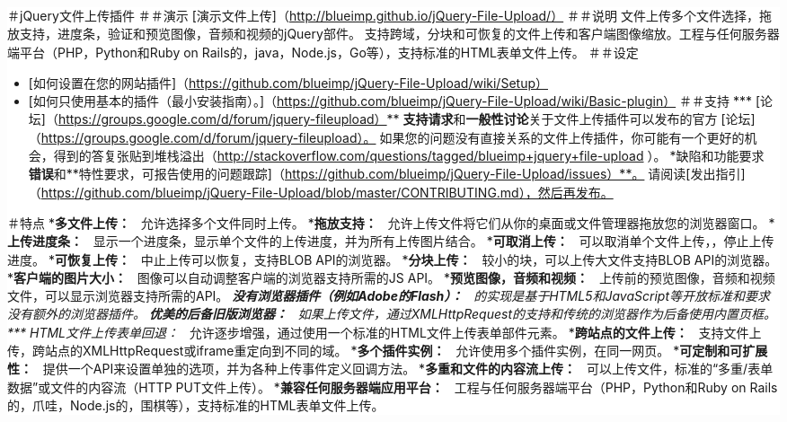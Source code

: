 ＃jQuery文件上传插件
＃＃演示
[演示文件上传]（http://blueimp.github.io/jQuery-File-Upload/）
＃＃说明
文件上传多个文件选择，拖放支持，进度条，验证和预览图像，音频和视频的jQuery部件。
支持跨域，分块和可恢复的文件上传和客户端图像缩放。工程与任何服务器端平台（PHP，Python和Ruby on Rails的，java，Node.js，Go等），支持标准的HTML表单文件上传。
＃＃设定
* [如何设置在您的网站插件]（https://github.com/blueimp/jQuery-File-Upload/wiki/Setup）
* [如何只使用基本的插件（最小安装指南）。]（https://github.com/blueimp/jQuery-File-Upload/wiki/Basic-plugin）
＃＃支持
*** [论坛]（https://groups.google.com/d/forum/jquery-fileupload）**
**支持请求**和**一般性讨论**关于文件上传插件可以发布的官方
[论坛]（https://groups.google.com/d/forum/jquery-fileupload）。
如果您的问题没有直接关系的文件上传插件，你可能有一个更好的机会，得到的答复张贴到堆栈溢出（http://stackoverflow.com/questions/tagged/blueimp+jquery+file-upload ）。
*缺陷和功能要求
**错误**和**特性要求，可报告使用的问题跟踪]（https://github.com/blueimp/jQuery-File-Upload/issues）**。
请阅读[发出指引]（https://github.com/blueimp/jQuery-File-Upload/blob/master/CONTRIBUTING.md），然后再发布。

＃特点
***多文件上传：**
  允许选择多个文件同时上传。
***拖放支持：**
  允许上传文件将它们从你的桌面或文件管理器拖放您的浏览器窗口。
***上传进度条：**
  显示一个进度条，显示单个文件的上传进度，并为所有上传图片结合。
***可取消上传：**
  可以取消单个文件上传，，停止上传进度。
***可恢复上传：**
  中止上传可以恢复，支持BLOB API的浏览器。
***分块上传：**
  较小的块，可以上传大文件支持BLOB API的浏览器。
***客户端的图片大小：**
  图像可以自动调整客户端的浏览器支持所需的JS API。
***预览图像，音频和视频：**
  上传前的预览图像，音频和视频文件，可以显示浏览器支持所需的API。
***没有浏览器插件（例如Adobe的Flash）：**
  的实现是基于HTML5和JavaScript等开放标准和要求没有额外的浏览器插件。
***优美的后备旧版浏览器：**
  如果上传文件，通过XMLHttpRequest的支持和传统的浏览器作为后备使用内置页框。
*** HTML文件上传表单回退：**
  允许逐步增强，通过使用一个标准的HTML文件上传表单部件元素。
***跨站点的文件上传：**
  支持文件上传，跨站点的XMLHttpRequest或iframe重定向到不同的域。
***多个插件实例：**
  允许使用多个插件实例，在同一网页。
***可定制和可扩展性：**
  提供一个API来设置单独的选项，并为各种上传事件定义回调方法。
***多重和文件的内容流上传：**
  可以上传文件，标准的“多重/表单数据”或文件的内容流（HTTP PUT文件上传）。
***兼容任何服务器端应用平台：**
  工程与任何服务器端平台（PHP，Python和Ruby on Rails的，爪哇，Node.js的，围棋等），支持标准的HTML表单文件上传。
